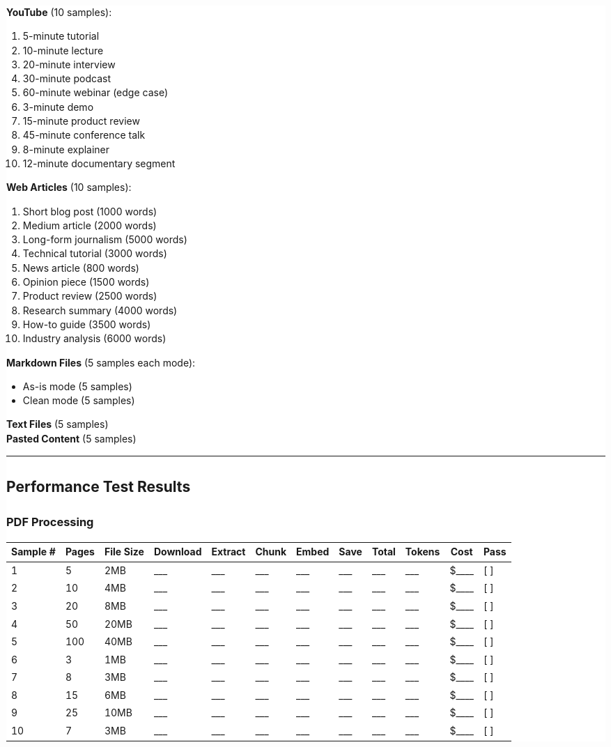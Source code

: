 **YouTube** (10 samples):
1. 5-minute tutorial
2. 10-minute lecture
3. 20-minute interview
4. 30-minute podcast
5. 60-minute webinar (edge case)
6. 3-minute demo
7. 15-minute product review
8. 45-minute conference talk
9. 8-minute explainer
10. 12-minute documentary segment

**Web Articles** (10 samples):
1. Short blog post (1000 words)
2. Medium article (2000 words)
3. Long-form journalism (5000 words)
4. Technical tutorial (3000 words)
5. News article (800 words)
6. Opinion piece (1500 words)
7. Product review (2500 words)
8. Research summary (4000 words)
9. How-to guide (3500 words)
10. Industry analysis (6000 words)

**Markdown Files** (5 samples each mode):
- As-is mode (5 samples)
- Clean mode (5 samples)

**Text Files** (5 samples)  
**Pasted Content** (5 samples)

---

## Performance Test Results

### PDF Processing

| Sample # | Pages | File Size | Download | Extract | Chunk | Embed | Save | Total | Tokens | Cost | Pass |
|----------|-------|-----------|----------|---------|-------|-------|------|-------|--------|------|------|
| 1 | 5 | 2MB | ___ | ___ | ___ | ___ | ___ | ___ | ___ | $____ | [ ] |
| 2 | 10 | 4MB | ___ | ___ | ___ | ___ | ___ | ___ | ___ | $____ | [ ] |
| 3 | 20 | 8MB | ___ | ___ | ___ | ___ | ___ | ___ | ___ | $____ | [ ] |
| 4 | 50 | 20MB | ___ | ___ | ___ | ___ | ___ | ___ | ___ | $____ | [ ] |
| 5 | 100 | 40MB | ___ | ___ | ___ | ___ | ___ | ___ | ___ | $____ | [ ] |
| 6 | 3 | 1MB | ___ | ___ | ___ | ___ | ___ | ___ | ___ | $____ | [ ] |
| 7 | 8 | 3MB | ___ | ___ | ___ | ___ | ___ | ___ | ___ | $____ | [ ] |
| 8 | 15 | 6MB | ___ | ___ | ___ | ___ | ___ | ___ | ___ | $____ | [ ] |
| 9 | 25 | 10MB | ___ | ___ | ___ | ___ | ___ | ___ | ___ | $____ | [ ] |
| 10 | 7 | 3MB | ___ | ___ | ___ | ___ | ___ | ___ | ___ | $____ | [ ] |
